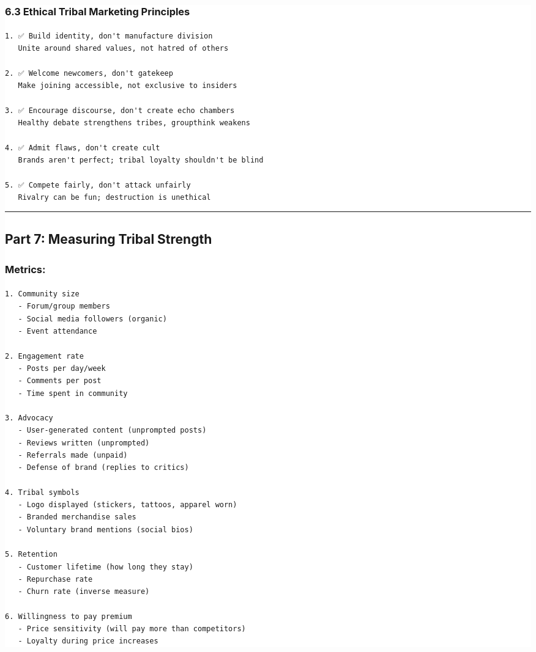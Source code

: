 ### 6.3 Ethical Tribal Marketing Principles

```
1. ✅ Build identity, don't manufacture division
   Unite around shared values, not hatred of others

2. ✅ Welcome newcomers, don't gatekeep
   Make joining accessible, not exclusive to insiders

3. ✅ Encourage discourse, don't create echo chambers
   Healthy debate strengthens tribes, groupthink weakens

4. ✅ Admit flaws, don't create cult
   Brands aren't perfect; tribal loyalty shouldn't be blind

5. ✅ Compete fairly, don't attack unfairly
   Rivalry can be fun; destruction is unethical
```

---

## Part 7: Measuring Tribal Strength

### Metrics:

```
1. Community size
   - Forum/group members
   - Social media followers (organic)
   - Event attendance

2. Engagement rate
   - Posts per day/week
   - Comments per post
   - Time spent in community

3. Advocacy
   - User-generated content (unprompted posts)
   - Reviews written (unprompted)
   - Referrals made (unpaid)
   - Defense of brand (replies to critics)

4. Tribal symbols
   - Logo displayed (stickers, tattoos, apparel worn)
   - Branded merchandise sales
   - Voluntary brand mentions (social bios)

5. Retention
   - Customer lifetime (how long they stay)
   - Repurchase rate
   - Churn rate (inverse measure)

6. Willingness to pay premium
   - Price sensitivity (will pay more than competitors)
   - Loyalty during price increases
```
